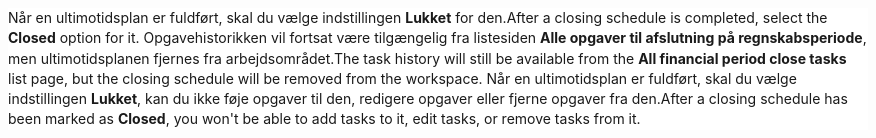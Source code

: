 <span data-ttu-id="a95ca-193">Når en ultimotidsplan er fuldført, skal du vælge indstillingen **Lukket** for den.</span><span class="sxs-lookup"><span data-stu-id="a95ca-193">After a closing schedule is completed, select the **Closed** option for it.</span></span> <span data-ttu-id="a95ca-194">Opgavehistorikken vil fortsat være tilgængelig fra listesiden **Alle opgaver til afslutning på regnskabsperiode**, men ultimotidsplanen fjernes fra arbejdsområdet.</span><span class="sxs-lookup"><span data-stu-id="a95ca-194">The task history will still be available from the **All financial period close tasks** list page, but the closing schedule will be removed from the workspace.</span></span> <span data-ttu-id="a95ca-195">Når en ultimotidsplan er fuldført, skal du vælge indstillingen **Lukket**, kan du ikke føje opgaver til den, redigere opgaver eller fjerne opgaver fra den.</span><span class="sxs-lookup"><span data-stu-id="a95ca-195">After a closing schedule has been marked as **Closed**, you won't be able to add tasks to it, edit tasks, or remove tasks from it.</span></span>




